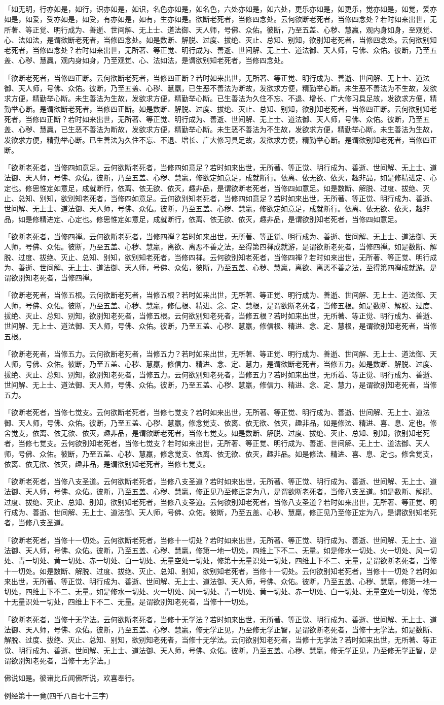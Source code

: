 「如无明，行亦如是，如行，识亦如是，如识，名色亦如是，如名色，六处亦如是，如六处，更乐亦如是，如更乐，觉亦如是，如觉，爱亦如是，如爱，受亦如是，如受，有亦如是，如有，生亦如是。欲断老死者，当修四念处。云何欲断老死者，当修四念处？若时如来出世，无所著、等正觉、明行成为、善逝、世间解、无上士、道法御、天人师，号佛、众佑。彼断，乃至五盖、心秽、慧羸，观内身如身，至观觉、心、法如法，是谓欲断老死者，当修四念处。如是数断、解脱、过度、拔绝、灭止、总知、别知，欲别知老死者，当修四念处。云何欲别知老死者，当修四念处？若时如来出世，无所著、等正觉、明行成为、善逝、世间解、无上士、道法御、天人师，号佛、众佑。彼断，乃至五盖、心秽、慧羸，观内身如身，乃至观觉、心、法如法，是谓欲别知老死者，当修四念处。

「欲断老死者，当修四正断。云何欲断老死者，当修四正断？若时如来出世，无所著、等正觉、明行成为、善逝、世间解、无上士、道法御、天人师，号佛、众佑。彼断，乃至五盖、心秽、慧羸，已生恶不善法为断故，发欲求方便，精勤举心断。未生恶不善法为不生故，发欲求方便，精勤举心断。未生善法为生故，发欲求方便，精勤举心断。已生善法为久住不忘、不退、增长、广大修习具足故，发欲求方便，精勤举心断。是谓欲断老死者，当修四正断。如是数断、解脱、过度、拔绝、灭止、总知、别知，欲别知老死者，当修四正断。云何欲别知老死者，当修四正断？若时如来出世，无所著、等正觉、明行成为、善逝、世间解、无上士、道法御、天人师，号佛、众佑。彼断，乃至五盖、心秽、慧羸，已生恶不善法为断故，发欲求方便，精勤举心断。未生恶不善法为不生故，发欲求方便，精勤举心断。未生善法为生故，发欲求方便，精勤举心断。已生善法为久住不忘、不退、增长、广大修习具足故，发欲求方便，精勤举心断。是谓欲别知老死者，当修四正断。

「欲断老死者，当修四如意足。云何欲断老死者，当修四如意足？若时如来出世，无所著、等正觉、明行成为、善逝、世间解、无上士、道法御、天人师，号佛、众佑。彼断，乃至五盖、心秽、慧羸，修欲定如意足，成就断行。依离、依无欲、依灭，趣非品，如是修精进定、心定也。修思惟定如意足，成就断行，依离、依无欲、依灭，趣非品，是谓欲断老死者，当修四如意足。如是数断、解脱、过度、拔绝、灭止、总知、别知，欲别知老死者，当修四如意足。云何欲别知老死者，当修四如意足？若时如来出世，无所著、等正觉、明行成为、善逝、世间解、无上士、道法御、天人师，号佛、众佑。彼断，乃至五盖、心秽、慧羸，修欲定如意足，成就断行。依离、依无欲、依灭，趣非品，如是修精进定、心定也。修思惟定如意足，成就断行，依离、依无欲、依灭，趣非品，是谓欲别知老死者，当修四如意足。

「欲断老死者，当修四禅。云何欲断老死者，当修四禅？若时如来出世，无所著、等正觉、明行成为、善逝、世间解、无上士、道法御、天人师，号佛、众佑。彼断，乃至五盖、心秽、慧羸，离欲、离恶不善之法，至得第四禅成就游，是谓欲断老死者，当修四禅。如是数断、解脱、过度、拔绝、灭止、总知、别知，欲别知老死者，当修四禅。云何欲别知老死者，当修四禅？若时如来出世，无所著、等正觉、明行成为、善逝、世间解、无上士、道法御、天人师，号佛、众佑，彼断，乃至五盖、心秽、慧羸，离欲、离恶不善之法，至得第四禅成就游。是谓欲别知老死者，当修四禅。

「欲断老死者，当修五根。云何欲断老死者，当修五根？若时如来出世，无所著、等正觉、明行成为、善逝、世间解、无上士、道法御、天人师，号佛、众佑。彼断，乃至五盖、心秽、慧羸，修信根、精进、念、定、慧根，是谓欲断老死者，当修五根。如是数断、解脱、过度、拔绝、灭止、总知、别知，欲别知老死者，当修五根。云何欲别知老死者，当修五根？若时如来出世，无所著、等正觉、明行成为、善逝、世间解、无上士、道法御、天人师，号佛、众佑。彼断，乃至五盖、心秽、慧羸，修信根、精进、念、定、慧根，是谓欲别知老死者，当修五根。

「欲断老死者，当修五力。云何欲断老死者，当修五力？若时如来出世，无所著、等正觉、明行成为、善逝、世间解、无上士、道法御、天人师，号佛、众佑。彼断，乃至五盖、心秽、慧羸，修信力、精进、念、定、慧力，是谓欲断老死者，当修五力。如是数断、解脱、过度、拔绝、灭止、总知、别知，欲别知老死者，当修五力。云何欲别知老死者，当修五力？若时如来出世，无所着、等正觉、明行成为、善逝、世间解、无上士、道法御、天人师，号佛、众佑。彼断，乃至五盖、心秽、慧羸，修信力、精进、念、定、慧力，是谓欲别知老死者，当修五力。

「欲断老死者，当修七觉支。云何欲断老死者，当修七觉支？若时如来出世，无所著、等正觉、明行成为、善逝、世间解、无上士、道法御、天人师，号佛、众佑。彼断，乃至五盖、心秽、慧羸，修念觉支、依离、依无欲、依灭，趣非品，如是修法、精进、喜、息、定也。修舍觉支，依离、依无欲、依灭，趣非品，是谓欲断老死者，当修七觉支。如是数断、解脱、过度、拔绝、灭止、总知、别知，欲别知老死者，当修七觉支。云何欲别知老死者，当修七觉支？若时如来出世，无所著、等正觉、明行成为、善逝、世间解、无上士、道法御、天人师，号佛、众佑。彼断，乃至五盖、心秽、慧羸，修念觉支、依离、依无欲、依灭，趣非品。如是修法、精进、喜、息、定也。修舍觉支，依离、依无欲、依灭，趣非品，是谓欲别知老死者，当修七觉支。

「欲断老死者，当修八支圣道。云何欲断老死者，当修八支圣道？若时如来出世，无所著、等正觉、明行成为、善逝、世间解、无上士、道法御、天人师，号佛、众佑。彼断，乃至五盖、心秽、慧羸，修正见乃至修正定为八，是谓欲断老死者，当修八支圣道。如是数断、解脱、过度、拔绝、灭止、总知、别知，欲别知老死者，当修八支圣道。云何欲别知老死者，当修八支圣道？若时如来出世，无所著、等正觉、明行成为、善逝、世间解、无上士、道法御、天人师，号佛、众佑。彼断，乃至五盖、心秽、慧羸，修正见乃至修正定为八，是谓欲别知老死者，当修八支圣道。

「欲断老死者，当修十一切处。云何欲断老死者，当修十一切处？若时如来出世，无所著、等正觉、明行成为、善逝、世间解、无上士、道法御、天人师，号佛、众佑。彼断，乃至五盖、心秽、慧羸，修第一地一切处，四维上下不二、无量。如是修水一切处、火一切处、风一切处、青一切处、黄一切处、赤一切处、白一切处、无量空处一切处，修第十无量识处一切处，四维上下不二、无量，是谓欲断老死者，当修十一切处。如是数断、解脱、过度、拔绝、灭止、总知、别知，欲别知老死者，当修十一切处。云何欲别知老死者，当修十一切处？若时如来出世，无所著、等正觉、明行成为、善逝、世间解、无上士、道法御、天人师，号佛、众佑。彼断，乃至五盖、心秽、慧羸，修第一地一切处，四维上下不二、无量。如是修水一切处、火一切处、风一切处、青一切处、黄一切处、赤一切处、白一切处、无量空处一切处，修第十无量识处一切处，四维上下不二、无量。是谓欲别知老死者，当修十一切处。

「欲断老死者，当修十无学法。云何欲断老死者，当修十无学法？若时如来出世，无所著、等正觉、明行成为、善逝、世间解、无上士、道法御、天人师，号佛、众佑。彼断，乃至五盖、心秽、慧羸，修无学正见，乃至修无学正智，是谓欲断老死者，当修十无学法。如是数断、解脱、过度、拔绝、灭止、总知、别知，欲别知老死者，当修十无学法。云何欲别知老死者，当修十无学法？若时如来出世，无所著、等正觉、明行成为、善逝、世间解、无上士、道法御、天人师，号佛、众佑。彼断，乃至五盖、心秽、慧羸，修无学正见，乃至修无学正智，是谓欲别知老死者，当修十无学法。」

佛说如是。彼诸比丘闻佛所说，欢喜奉行。

例经第十一竟(四千八百七十三字)
